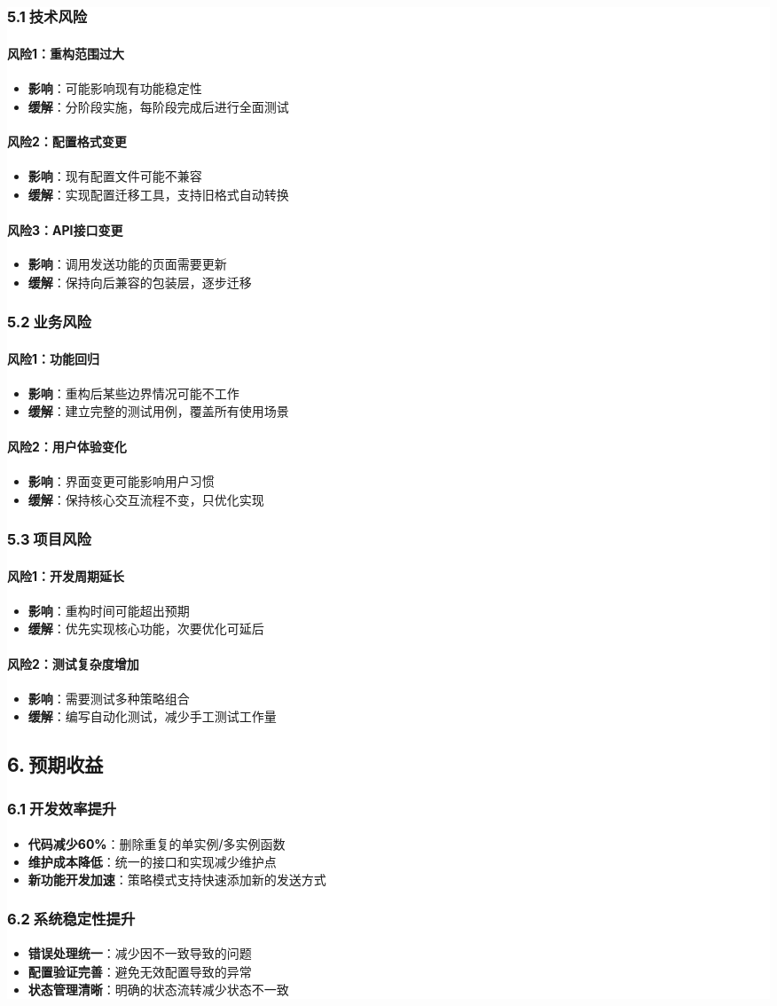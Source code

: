 ### 5.1 技术风险

#### 风险1：重构范围过大

- **影响**：可能影响现有功能稳定性
- **缓解**：分阶段实施，每阶段完成后进行全面测试

#### 风险2：配置格式变更

- **影响**：现有配置文件可能不兼容
- **缓解**：实现配置迁移工具，支持旧格式自动转换

#### 风险3：API接口变更

- **影响**：调用发送功能的页面需要更新
- **缓解**：保持向后兼容的包装层，逐步迁移

### 5.2 业务风险

#### 风险1：功能回归

- **影响**：重构后某些边界情况可能不工作
- **缓解**：建立完整的测试用例，覆盖所有使用场景

#### 风险2：用户体验变化

- **影响**：界面变更可能影响用户习惯
- **缓解**：保持核心交互流程不变，只优化实现

### 5.3 项目风险

#### 风险1：开发周期延长

- **影响**：重构时间可能超出预期
- **缓解**：优先实现核心功能，次要优化可延后

#### 风险2：测试复杂度增加

- **影响**：需要测试多种策略组合
- **缓解**：编写自动化测试，减少手工测试工作量

## 6. 预期收益

### 6.1 开发效率提升

- **代码减少60%**：删除重复的单实例/多实例函数
- **维护成本降低**：统一的接口和实现减少维护点
- **新功能开发加速**：策略模式支持快速添加新的发送方式

### 6.2 系统稳定性提升

- **错误处理统一**：减少因不一致导致的问题
- **配置验证完善**：避免无效配置导致的异常
- **状态管理清晰**：明确的状态流转减少状态不一致
